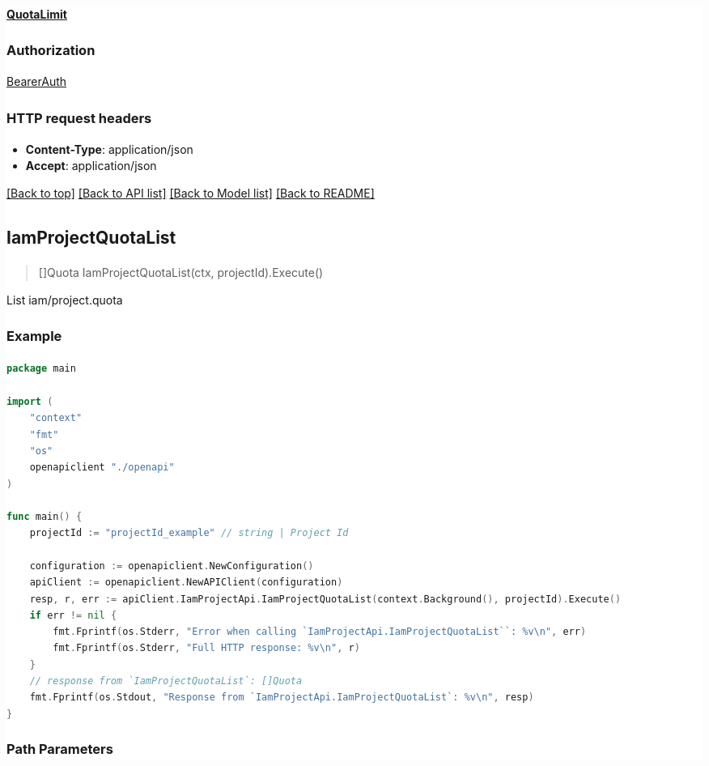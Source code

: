 [**QuotaLimit**](QuotaLimit.md)

### Authorization

[BearerAuth](../README.md#BearerAuth)

### HTTP request headers

- **Content-Type**: application/json
- **Accept**: application/json

[[Back to top]](#) [[Back to API list]](../README.md#documentation-for-api-endpoints)
[[Back to Model list]](../README.md#documentation-for-models)
[[Back to README]](../README.md)


## IamProjectQuotaList

> []Quota IamProjectQuotaList(ctx, projectId).Execute()

List iam/project.quota



### Example

```go
package main

import (
    "context"
    "fmt"
    "os"
    openapiclient "./openapi"
)

func main() {
    projectId := "projectId_example" // string | Project Id

    configuration := openapiclient.NewConfiguration()
    apiClient := openapiclient.NewAPIClient(configuration)
    resp, r, err := apiClient.IamProjectApi.IamProjectQuotaList(context.Background(), projectId).Execute()
    if err != nil {
        fmt.Fprintf(os.Stderr, "Error when calling `IamProjectApi.IamProjectQuotaList``: %v\n", err)
        fmt.Fprintf(os.Stderr, "Full HTTP response: %v\n", r)
    }
    // response from `IamProjectQuotaList`: []Quota
    fmt.Fprintf(os.Stdout, "Response from `IamProjectApi.IamProjectQuotaList`: %v\n", resp)
}
```

### Path Parameters
